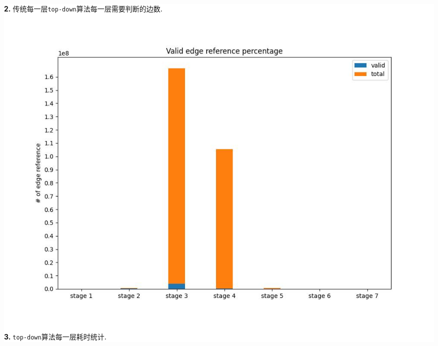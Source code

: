 

**2.** 传统每一层`top-down`算法每一层需要判断的边数.

![Alt text](edge-valid-total.jpg)


**3.** `top-down`算法每一层耗时统计.


